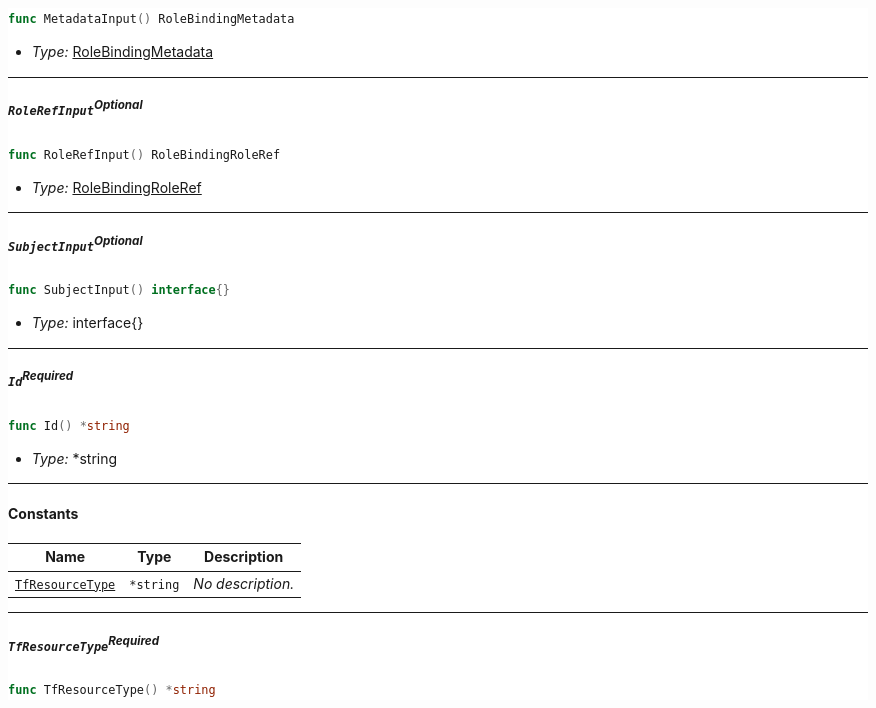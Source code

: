 ```go
func MetadataInput() RoleBindingMetadata
```

- *Type:* <a href="#@cdktf/provider-kubernetes.roleBinding.RoleBindingMetadata">RoleBindingMetadata</a>

---

##### `RoleRefInput`<sup>Optional</sup> <a name="RoleRefInput" id="@cdktf/provider-kubernetes.roleBinding.RoleBinding.property.roleRefInput"></a>

```go
func RoleRefInput() RoleBindingRoleRef
```

- *Type:* <a href="#@cdktf/provider-kubernetes.roleBinding.RoleBindingRoleRef">RoleBindingRoleRef</a>

---

##### `SubjectInput`<sup>Optional</sup> <a name="SubjectInput" id="@cdktf/provider-kubernetes.roleBinding.RoleBinding.property.subjectInput"></a>

```go
func SubjectInput() interface{}
```

- *Type:* interface{}

---

##### `Id`<sup>Required</sup> <a name="Id" id="@cdktf/provider-kubernetes.roleBinding.RoleBinding.property.id"></a>

```go
func Id() *string
```

- *Type:* *string

---

#### Constants <a name="Constants" id="Constants"></a>

| **Name** | **Type** | **Description** |
| --- | --- | --- |
| <code><a href="#@cdktf/provider-kubernetes.roleBinding.RoleBinding.property.tfResourceType">TfResourceType</a></code> | <code>*string</code> | *No description.* |

---

##### `TfResourceType`<sup>Required</sup> <a name="TfResourceType" id="@cdktf/provider-kubernetes.roleBinding.RoleBinding.property.tfResourceType"></a>

```go
func TfResourceType() *string
```
